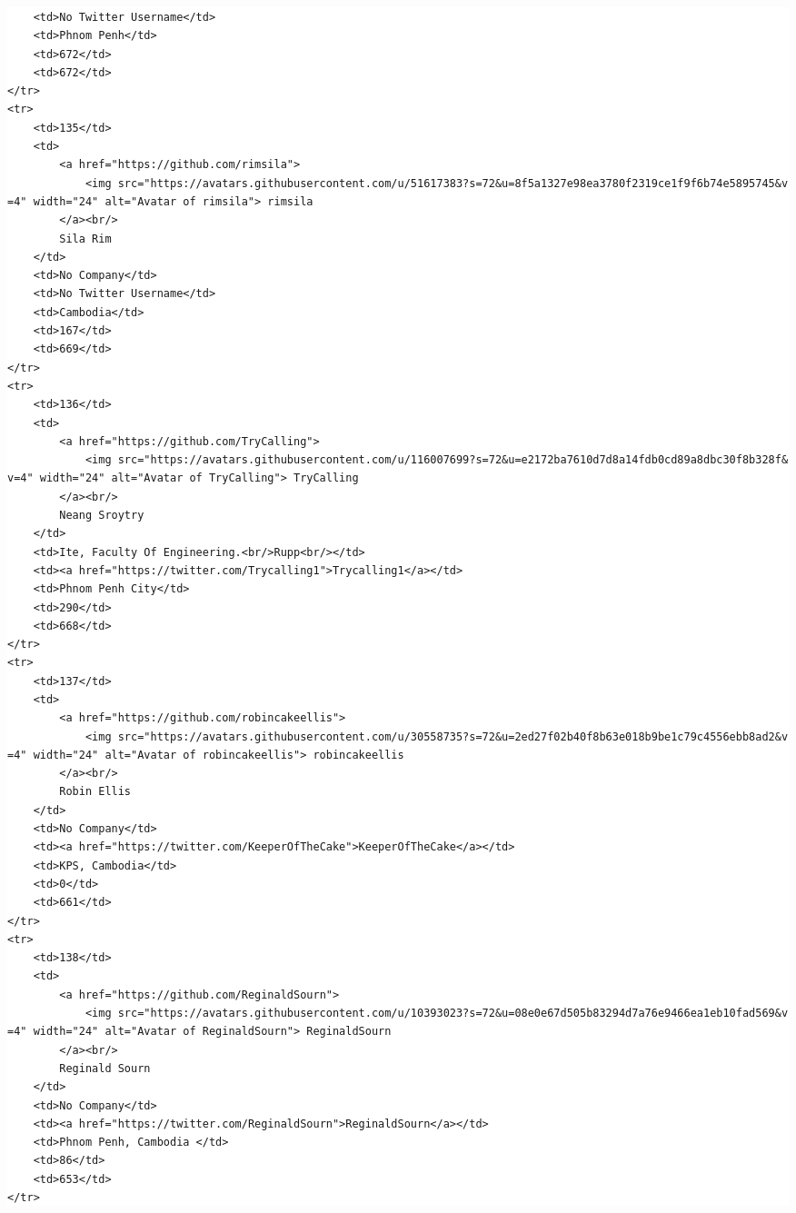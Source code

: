 		<td>No Twitter Username</td>
		<td>Phnom Penh</td>
		<td>672</td>
		<td>672</td>
	</tr>
	<tr>
		<td>135</td>
		<td>
			<a href="https://github.com/rimsila">
				<img src="https://avatars.githubusercontent.com/u/51617383?s=72&u=8f5a1327e98ea3780f2319ce1f9f6b74e5895745&v=4" width="24" alt="Avatar of rimsila"> rimsila
			</a><br/>
			Sila Rim
		</td>
		<td>No Company</td>
		<td>No Twitter Username</td>
		<td>Cambodia</td>
		<td>167</td>
		<td>669</td>
	</tr>
	<tr>
		<td>136</td>
		<td>
			<a href="https://github.com/TryCalling">
				<img src="https://avatars.githubusercontent.com/u/116007699?s=72&u=e2172ba7610d7d8a14fdb0cd89a8dbc30f8b328f&v=4" width="24" alt="Avatar of TryCalling"> TryCalling
			</a><br/>
			Neang Sroytry
		</td>
		<td>Ite, Faculty Of Engineering.<br/>Rupp<br/></td>
		<td><a href="https://twitter.com/Trycalling1">Trycalling1</a></td>
		<td>Phnom Penh City</td>
		<td>290</td>
		<td>668</td>
	</tr>
	<tr>
		<td>137</td>
		<td>
			<a href="https://github.com/robincakeellis">
				<img src="https://avatars.githubusercontent.com/u/30558735?s=72&u=2ed27f02b40f8b63e018b9be1c79c4556ebb8ad2&v=4" width="24" alt="Avatar of robincakeellis"> robincakeellis
			</a><br/>
			Robin Ellis
		</td>
		<td>No Company</td>
		<td><a href="https://twitter.com/KeeperOfTheCake">KeeperOfTheCake</a></td>
		<td>KPS, Cambodia</td>
		<td>0</td>
		<td>661</td>
	</tr>
	<tr>
		<td>138</td>
		<td>
			<a href="https://github.com/ReginaldSourn">
				<img src="https://avatars.githubusercontent.com/u/10393023?s=72&u=08e0e67d505b83294d7a76e9466ea1eb10fad569&v=4" width="24" alt="Avatar of ReginaldSourn"> ReginaldSourn
			</a><br/>
			Reginald Sourn
		</td>
		<td>No Company</td>
		<td><a href="https://twitter.com/ReginaldSourn">ReginaldSourn</a></td>
		<td>Phnom Penh, Cambodia </td>
		<td>86</td>
		<td>653</td>
	</tr>